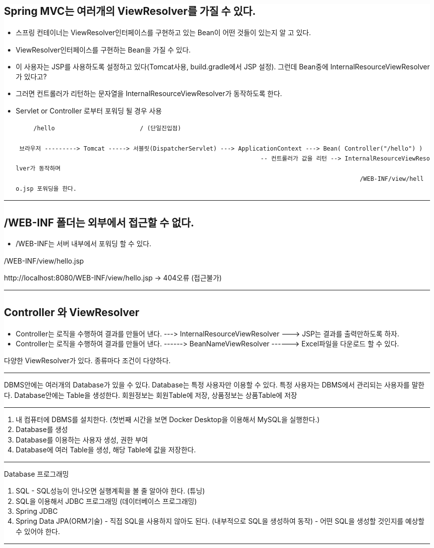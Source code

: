  ## Spring MVC는 여러개의 ViewResolver를 가질 수 있다.

 - 스프링 컨테이너는 ViewResolver인터페이스를 구현하고 있는 Bean이 어떤 것들이 있는지 알 고 있다.
 - ViewResolver인터페이스를 구현하는 Bean을 가질 수 있다.
 - 이 사용자는 JSP를 사용하도록 설정하고 있다(Tomcat사용, build.gradle에서 JSP 설정). 그런데 Bean중에 InternalResourceViewResolver가 있다고?
 - 그러면 컨트롤러가 리턴하는 문자열을 InternalResourceViewResolver가 동작하도록 한다.
 - Servlet or Controller 로부터 포워딩 될 경우 사용

            /hello                        / (단일진입점)

        브라우저 ---------> Tomcat -----> 서블릿(DispatcherServlet) ---> ApplicationContext ---> Bean( Controller("/hello") ) 
                                                                            -- 컨트롤러가 값을 리턴 --> InternalResourceViewResolver가 동작하며
                                                                                                        /WEB-INF/view/hello.jsp 포워딩을 한다. 

---

 ## /WEB-INF 폴더는 외부에서 접근할 수 없다.

 - /WEB-INF는 서버 내부에서 포워딩 할 수 있다.

 /WEB-INF/view/hello.jsp
 
 http://localhost:8080/WEB-INF/view/hello.jsp -> 404오류 (접근불가)
 
---

 ## Controller 와 ViewResolver

 - Controller는 로직을 수행하여 결과를 만들어 낸다. ---> InternalResourceViewResolver ---> JSP는 결과를 출력만하도록 하자.
 - Controller는 로직을 수행하여 결과를 만들어 낸다. ------>    BeanNameViewResolver   ------> Excel파일을 다운로드 할 수 있다.

 다양한 ViewResolver가 있다. 종류마다 조건이 다양하다.
 
---

DBMS안에는 여러개의 Database가 있을 수 있다.
Database는 특정 사용자만 이용할 수 있다. 특정 사용자는 DBMS에서 관리되는 사용자를 말한다.
Database안에는 Table을 생성한다. 회원정보는 회원Table에 저장, 상품정보는 상품Table에 저장

---

1. 내 컴퓨터에 DBMS를 설치한다. (첫번째 시간을 보면 Docker Desktop을 이용해서 MySQL을 실행한다.)
2. Database를 생성
3. Database를 이용하는 사용자 생성, 권한 부여
4. Database에 여러 Table을 생성, 해당 Table에 값을 저장한다.

---

Database 프로그래밍

1. SQL - SQL성능이 안나오면 실행계획을 볼 줄 알아야 한다. (튜닝)
2. SQL을 이용해서 JDBC 프로그래밍 (데이터베이스 프로그래밍)
3. Spring JDBC
4. Spring Data JPA(ORM기술) - 직접 SQL을 사용하지 않아도 된다. (내부적으로 SQL을 생성하여 동작) - 어떤 SQL을 생성할 것인지를 예상할 수 있어야 한다.

---